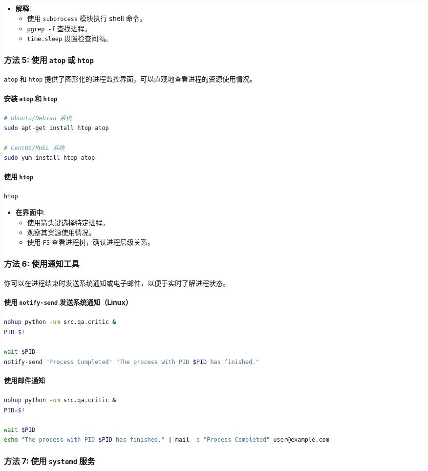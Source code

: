 - **解释**:
  - 使用 `subprocess` 模块执行 shell 命令。
  - `pgrep -f` 查找进程。
  - `time.sleep` 设置检查间隔。

### 方法 5: 使用 `atop` 或 `htop`

`atop` 和 `htop` 提供了图形化的进程监控界面，可以直观地查看进程的资源使用情况。

#### 安装 `atop` 和 `htop`

```bash
# Ubuntu/Debian 系统
sudo apt-get install htop atop

# CentOS/RHEL 系统
sudo yum install htop atop
```

#### 使用 `htop`

```bash
htop
```

- **在界面中**:
  - 使用箭头键选择特定进程。
  - 观察其资源使用情况。
  - 使用 `F5` 查看进程树，确认进程层级关系。

### 方法 6: 使用通知工具

你可以在进程结束时发送系统通知或电子邮件，以便于实时了解进程状态。

#### 使用 `notify-send` 发送系统通知（Linux）

```bash
nohup python -um src.qa.critic &
PID=$!

wait $PID
notify-send "Process Completed" "The process with PID $PID has finished."
```

#### 使用邮件通知

```bash
nohup python -um src.qa.critic &
PID=$!

wait $PID
echo "The process with PID $PID has finished." | mail -s "Process Completed" user@example.com
```

### 方法 7: 使用 `systemd` 服务
